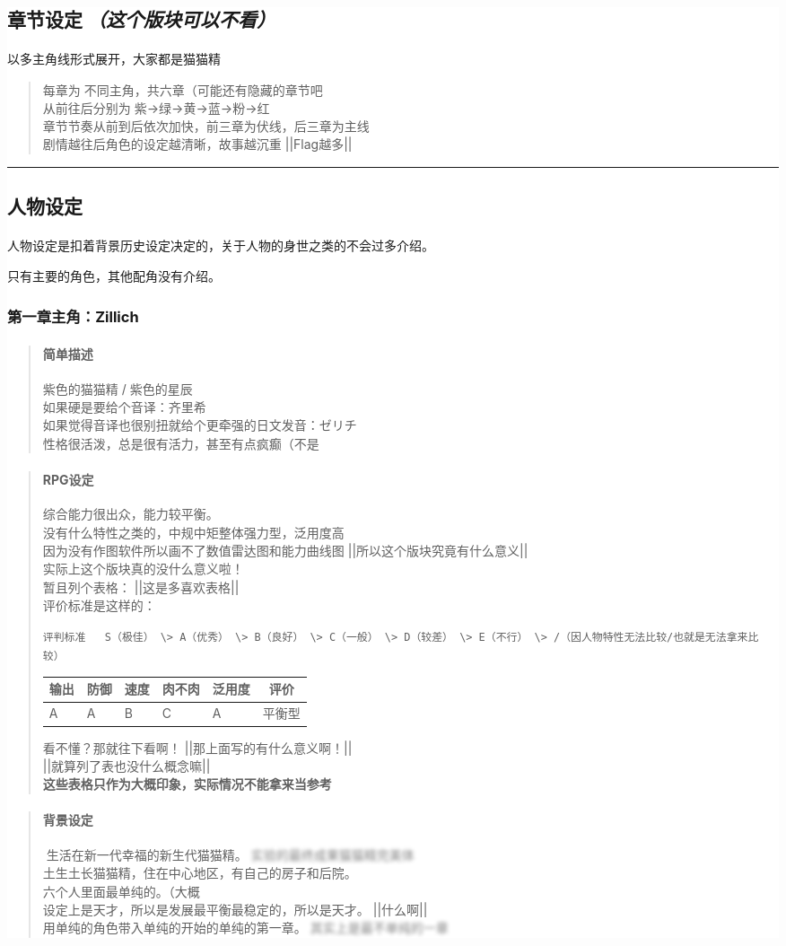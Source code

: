 
## 章节设定 *（这个版块可以不看）*

以多主角线形式展开，大家都是猫猫精

>  每章为 不同主角，共六章（可能还有隐藏的章节吧  
>  从前往后分别为    紫→绿→黄→蓝→粉→红  
>  章节节奏从前到后依次加快，前三章为伏线，后三章为主线  
>  剧情越往后角色的设定越清晰，故事越沉重 ||Flag越多||

---

## 人物设定

人物设定是扣着背景历史设定决定的，关于人物的身世之类的不会过多介绍。

只有主要的角色，其他配角没有介绍。

### **第一章主角：Zillich**

> #### 简单描述  
>
> 紫色的猫猫精    /    紫色的星辰  
> 如果硬是要给个音译：齐里希  
> 如果觉得音译也很别扭就给个更牵强的日文发音：ゼリチ  
> 性格很活泼，总是很有活力，甚至有点疯癫（不是

> #### RPG设定  
>
> 综合能力很出众，能力较平衡。  
> 没有什么特性之类的，中规中矩整体强力型，泛用度高  
> 因为没有作图软件所以画不了数值雷达图和能力曲线图 ||所以这个版块究竟有什么意义||  
> 实际上这个版块真的没什么意义啦！  
> 暂且列个表格： ||这是多喜欢表格||  
> 评价标准是这样的：  
>
> `评判标准  
> S（极佳） \> A（优秀） \> B（良好） \> C（一般） \> D（较差） \> E（不行） \> /（因人物特性无法比较/也就是无法拿来比较）  
> `  
>
> | 输出 | 防御 | 速度 | 肉不肉 | 泛用度 | 评价   |
> | ---- | ---- | ---- | ------ | ------ | ------ |
> | A    | A    | B    | C      | A      | 平衡型 |
>
> 看不懂？那就往下看啊！ ||那上面写的有什么意义啊！||  
> ||就算列了表也没什么概念嘛||  
> **这些表格只作为大概印象，实际情况不能拿来当参考**

> #### 背景设定  
>
> ​    生活在新一代幸福的新生代猫猫精。    <span title="你知道的太多了" style="color:rgba(0,0,0,0); text-shadow:grey 0px 0px 4px;">实验的最终成果猫猫精完美体</span>  
> ​    土生土长猫猫精，住在中心地区，有自己的房子和后院。  
> ​    六个人里面最单纯的。（大概  
> ​    设定上是天才，所以是发展最平衡最稳定的，所以是天才。    ||什么啊||  
> ​    用单纯的角色带入单纯的开始的单纯的第一章。    <span title="你知道的太多了" style="color:rgba(0,0,0,0); text-shadow:grey 0px 0px 4px;">其实上是最不单纯的一章</span>
